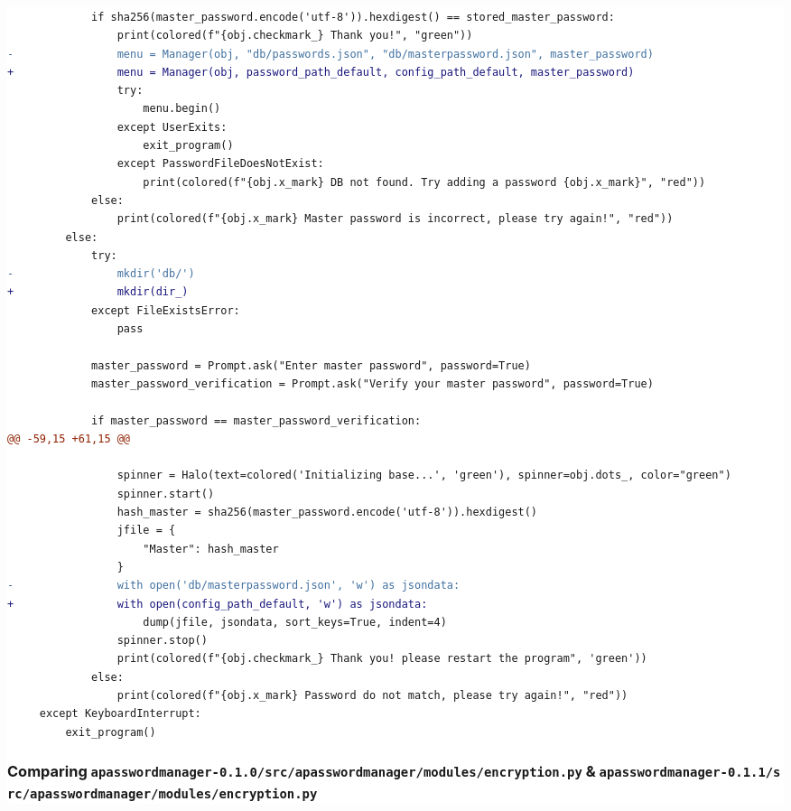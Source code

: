 ```diff
             if sha256(master_password.encode('utf-8')).hexdigest() == stored_master_password:
                 print(colored(f"{obj.checkmark_} Thank you!", "green"))
-                menu = Manager(obj, "db/passwords.json", "db/masterpassword.json", master_password)
+                menu = Manager(obj, password_path_default, config_path_default, master_password)
                 try:
                     menu.begin()
                 except UserExits:
                     exit_program()
                 except PasswordFileDoesNotExist:
                     print(colored(f"{obj.x_mark} DB not found. Try adding a password {obj.x_mark}", "red"))
             else:
                 print(colored(f"{obj.x_mark} Master password is incorrect, please try again!", "red"))
         else:
             try:
-                mkdir('db/')
+                mkdir(dir_)
             except FileExistsError:
                 pass
     
             master_password = Prompt.ask("Enter master password", password=True)
             master_password_verification = Prompt.ask("Verify your master password", password=True)
 
             if master_password == master_password_verification:
@@ -59,15 +61,15 @@
 
                 spinner = Halo(text=colored('Initializing base...', 'green'), spinner=obj.dots_, color="green")
                 spinner.start()
                 hash_master = sha256(master_password.encode('utf-8')).hexdigest()
                 jfile = {
                     "Master": hash_master
                 }
-                with open('db/masterpassword.json', 'w') as jsondata:
+                with open(config_path_default, 'w') as jsondata:
                     dump(jfile, jsondata, sort_keys=True, indent=4)
                 spinner.stop()
                 print(colored(f"{obj.checkmark_} Thank you! please restart the program", 'green'))
             else:
                 print(colored(f"{obj.x_mark} Password do not match, please try again!", "red"))
     except KeyboardInterrupt:
         exit_program()
```

### Comparing `apasswordmanager-0.1.0/src/apasswordmanager/modules/encryption.py` & `apasswordmanager-0.1.1/src/apasswordmanager/modules/encryption.py`
